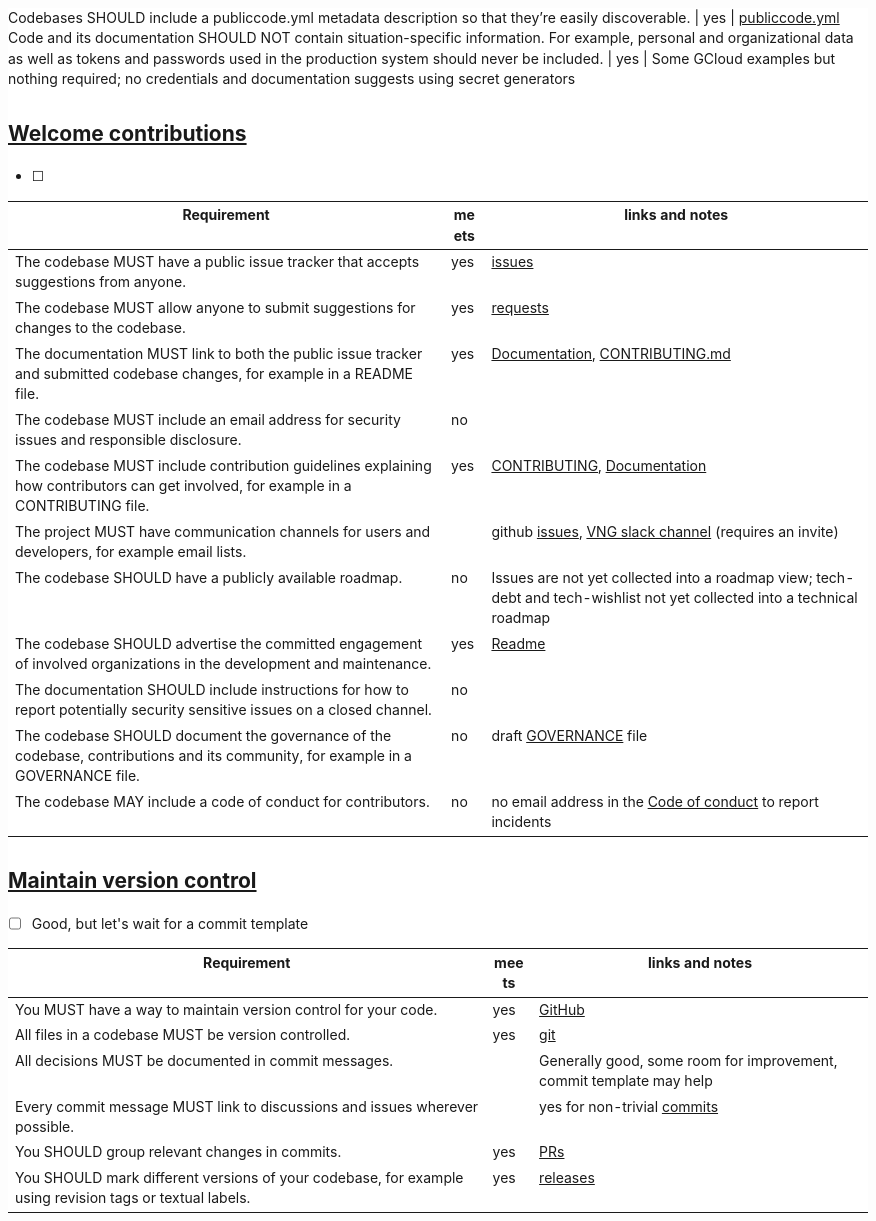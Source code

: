 Codebases SHOULD include a publiccode.yml metadata description so that they’re easily discoverable. | yes | [publiccode.yml](https://github.com/open-zaak/open-zaak/blob/master/publiccode.yaml)
Code and its documentation SHOULD NOT contain situation-specific information. For example, personal and organizational data as well as tokens and passwords used in the production system should never be included. | yes | Some GCloud examples but nothing required; no credentials and documentation suggests using secret generators

## [Welcome contributions](https://standard.publiccode.net/criteria/open-to-contributions.html)

- [ ]

Requirement | meets | links and notes
-----|-----|-----
The codebase MUST have a public issue tracker that accepts suggestions from anyone. | yes | [issues](https://github.com/open-zaak/open-zaak/issues)
The codebase MUST allow anyone to submit suggestions for changes to the codebase. | yes | [requests](https://github.com/open-zaak/open-zaak/pulls)
The documentation MUST link to both the public issue tracker and submitted codebase changes, for example in a README file. | yes | [Documentation](https://open-zaak.readthedocs.io/en/latest/support/index.html), [CONTRIBUTING.md](https://github.com/open-zaak/open-zaak/blob/master/CONTRIBUTING.md)
The codebase MUST include an email address for security issues and responsible disclosure. | no |
The codebase MUST include contribution guidelines explaining how contributors can get involved, for example in a CONTRIBUTING file. | yes | [CONTRIBUTING](https://github.com/open-zaak/open-zaak/blob/master/CONTRIBUTING.md), [Documentation](https://open-zaak.readthedocs.io/en/latest/development/index.html)
The project MUST have communication channels for users and developers, for example email lists. | | github [issues](https://github.com/open-zaak/open-zaak/issues), [VNG slack channel](https://samenorganiseren.slack.com/archives/CT6UH711Q) (requires an invite)
The codebase SHOULD have a publicly available roadmap. | no | Issues are not yet collected into a roadmap view; tech-debt and tech-wishlist not yet collected into a technical roadmap
The codebase SHOULD advertise the committed engagement of involved organizations in the development and maintenance. | yes | [Readme](https://github.com/open-zaak/open-zaak/blob/master/README.en.md#Construction)
The documentation SHOULD include instructions for how to report potentially security sensitive issues on a closed channel. | no |
The codebase SHOULD document the governance of the codebase, contributions and its community, for example in a GOVERNANCE file. | no | draft [GOVERNANCE](https://github.com/open-zaak/open-zaak/blob/master/GOVERNANCE.md) file
The codebase MAY include a code of conduct for contributors. | no | no email address in the [Code of conduct](https://github.com/open-zaak/open-zaak/blob/master/CODE_OF_CONDUCT.md) to report incidents



## [Maintain version control](https://standard.publiccode.net/criteria/version-control-and-history.html)

- [ ] Good, but let's wait for a commit template

Requirement | meets | links and notes
-----|-----|-----
You MUST have a way to maintain version control for your code. | yes | [GitHub](https://github.com/open-zaak/open-zaak)
All files in a codebase MUST be version controlled. | yes | [git](https://github.com/open-zaak/open-zaak/)
All decisions MUST be documented in commit messages. | | Generally good, some room for improvement, commit template may help
Every commit message MUST link to discussions and issues wherever possible. |  | yes for non-trivial [commits](https://github.com/open-zaak/open-zaak/commits/master)
You SHOULD group relevant changes in commits. | yes | [PRs](https://github.com/open-zaak/open-zaak/pulls)
You SHOULD mark different versions of your codebase, for example using revision tags or textual labels. | yes | [releases](https://github.com/open-zaak/open-zaak/releases)
